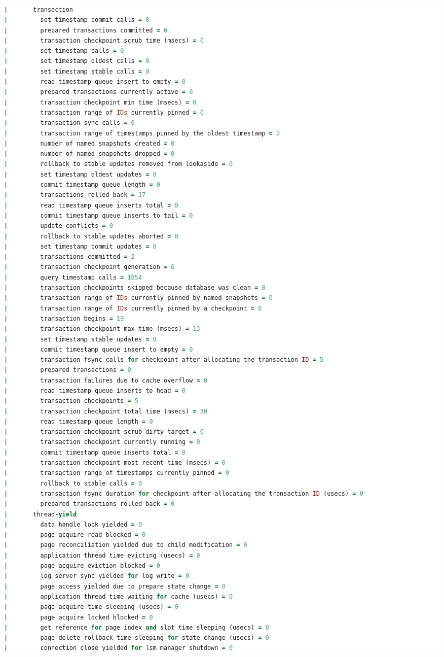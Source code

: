 ```ruby
|       transaction
|         set timestamp commit calls = 0
|         prepared transactions committed = 0
|         transaction checkpoint scrub time (msecs) = 0
|         set timestamp calls = 0
|         set timestamp oldest calls = 0
|         set timestamp stable calls = 0
|         read timestamp queue insert to empty = 0
|         prepared transactions currently active = 0
|         transaction checkpoint min time (msecs) = 0
|         transaction range of IDs currently pinned = 0
|         transaction sync calls = 0
|         transaction range of timestamps pinned by the oldest timestamp = 0
|         number of named snapshots created = 0
|         number of named snapshots dropped = 0
|         rollback to stable updates removed from lookaside = 0
|         set timestamp oldest updates = 0
|         commit timestamp queue length = 0
|         transactions rolled back = 17
|         read timestamp queue inserts total = 0
|         commit timestamp queue inserts to tail = 0
|         update conflicts = 0
|         rollback to stable updates aborted = 0
|         set timestamp commit updates = 0
|         transactions committed = 2
|         transaction checkpoint generation = 6
|         query timestamp calls = 1054
|         transaction checkpoints skipped because database was clean = 0
|         transaction range of IDs currently pinned by named snapshots = 0
|         transaction range of IDs currently pinned by a checkpoint = 0
|         transaction begins = 19
|         transaction checkpoint max time (msecs) = 13
|         set timestamp stable updates = 0
|         commit timestamp queue insert to empty = 0
|         transaction fsync calls for checkpoint after allocating the transaction ID = 5
|         prepared transactions = 0
|         transaction failures due to cache overflow = 0
|         read timestamp queue inserts to head = 0
|         transaction checkpoints = 5
|         transaction checkpoint total time (msecs) = 30
|         read timestamp queue length = 0
|         transaction checkpoint scrub dirty target = 0
|         transaction checkpoint currently running = 0
|         commit timestamp queue inserts total = 0
|         transaction checkpoint most recent time (msecs) = 0
|         transaction range of timestamps currently pinned = 0
|         rollback to stable calls = 0
|         transaction fsync duration for checkpoint after allocating the transaction ID (usecs) = 0
|         prepared transactions rolled back = 0
|       thread-yield
|         data handle lock yielded = 0
|         page acquire read blocked = 0
|         page reconciliation yielded due to child modification = 0
|         application thread time evicting (usecs) = 0
|         page acquire eviction blocked = 0
|         log server sync yielded for log write = 0
|         page access yielded due to prepare state change = 0
|         application thread time waiting for cache (usecs) = 0
|         page acquire time sleeping (usecs) = 0
|         page acquire locked blocked = 0
|         get reference for page index and slot time sleeping (usecs) = 0
|         page delete rollback time sleeping for state change (usecs) = 0
|         connection close yielded for lsm manager shutdown = 0
```